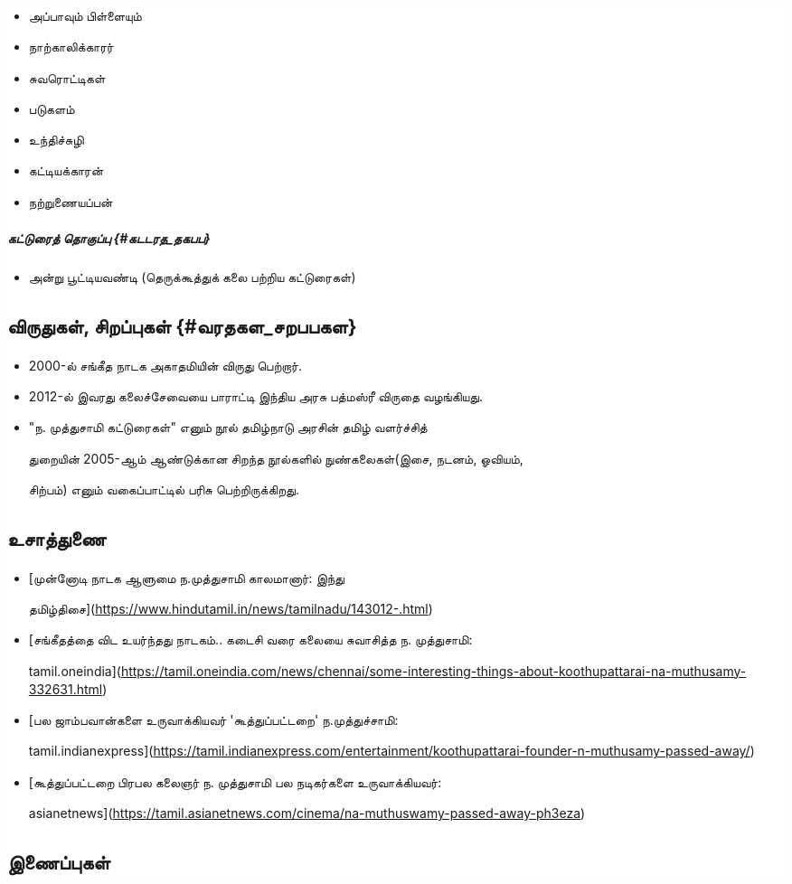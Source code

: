 -   அப்பாவும் பிள்ளையும்

-   நாற்காலிக்காரர்

-   சுவரொட்டிகள்

-   படுகளம்

-   உந்திச்சுழி

-   கட்டியக்காரன்

-   நற்றுணையப்பன்



##### கட்டுரைத் தொகுப்பு {#கடடரத_தகபப}



-   அன்று பூட்டியவண்டி (தெருக்கூத்துக் கலை பற்றிய கட்டுரைகள்)



## விருதுகள், சிறப்புகள் {#வரதகள_சறபபகள}



-   2000-ல் சங்கீத நாடக அகாதமியின் விருது பெற்றார்.

-   2012-ல் இவரது கலைச்சேவையை பாராட்டி இந்திய அரசு பத்மஸ்ரீ விருதை வழங்கியது.

-   \"ந. முத்துசாமி கட்டுரைகள்\" எனும் நூல் தமிழ்நாடு அரசின் தமிழ் வளர்ச்சித்

    துறையின் 2005-ஆம் ஆண்டுக்கான சிறந்த நூல்களில் நுண்கலைகள்(இசை, நடனம், ஓவியம்,

    சிற்பம்) எனும் வகைப்பாட்டில் பரிசு பெற்றிருக்கிறது.



## உசாத்துணை



-   [முன்னோடி நாடக ஆளுமை ந.முத்துசாமி காலமானார்: இந்து

    தமிழ்திசை](https://www.hindutamil.in/news/tamilnadu/143012-.html)

-   [சங்கீதத்தை விட உயர்ந்தது நாடகம்.. கடைசி வரை கலையை சுவாசித்த ந. முத்துசாமி:

    tamil.oneindia](https://tamil.oneindia.com/news/chennai/some-interesting-things-about-koothupattarai-na-muthusamy-332631.html)

-   [பல ஜாம்பவான்களை உருவாக்கியவர் 'கூத்துப்பட்டறை' ந.முத்துச்சாமி:

    tamil.indianexpress](https://tamil.indianexpress.com/entertainment/koothupattarai-founder-n-muthusamy-passed-away/)

-   [கூத்துப்பட்டறை பிரபல கலைஞர் ந. முத்துசாமி பல நடிகர்களை உருவாக்கியவர்:

    asianetnews](https://tamil.asianetnews.com/cinema/na-muthuswamy-passed-away-ph3eza)



## இணைப்புகள்
